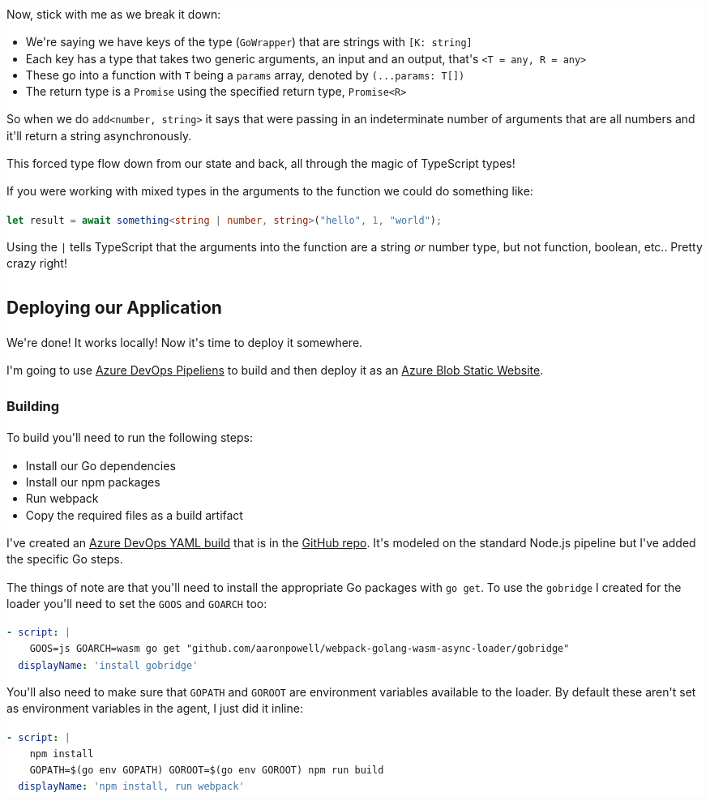 Now, stick with me as we break it down:

* We're saying we have keys of the type (`GoWrapper`) that are strings with `[K: string]`
* Each key has a type that takes two generic arguments, an input and an output, that's `<T = any, R = any>`
* These go into a function with `T` being a `params` array, denoted by `(...params: T[])`
* The return type is a `Promise` using the specified return type, `Promise<R>`

So when we do `add<number, string>` it says that were passing in an indeterminate number of arguments that are all numbers and it'll return a string asynchronously.

This forced type flow down from our state and back, all through the magic of TypeScript types!

If you were working with mixed types in the arguments to the function we could do something like:

```typescript
let result = await something<string | number, string>("hello", 1, "world");
```

Using the `|` tells TypeScript that the arguments into the function are a string _or_ number type, but not function, boolean, etc.. Pretty crazy right!

## Deploying our Application

We're done! It works locally! Now it's time to deploy it somewhere.

I'm going to use [Azure DevOps Pipeliens](https://azure.microsoft.com/en-au/services/devops/?WT.mc_id=aaronpowelldotcom-blog-aapowell) to build and then deploy it as an [Azure Blob Static Website](https://docs.microsoft.com/en-au/azure/storage/blobs/storage-blob-static-website?WT.mc_id=aaronpowelldotcom-blog-aapowell).

### Building

To build you'll need to run the following steps:

* Install our Go dependencies
* Install our npm packages
* Run webpack
* Copy the required files as a build artifact

I've created an [Azure DevOps YAML build](https://docs.microsoft.com/en-us/azure/devops/pipelines/get-started-yaml?view=azdevops&WT.mc_id=aaronpowelldotcom-blog-aapowell) that is in the [GitHub repo](https://github.com/aaronpowell/go-wasm-experiments/blob/master/azure-pipelines.yml). It's modeled on the standard Node.js pipeline but I've added the specific Go steps.

The things of note are that you'll need to install the appropriate Go packages with `go get`. To use the `gobridge` I created for the loader you'll need to set the `GOOS` and `GOARCH` too:

```yaml
- script: |
    GOOS=js GOARCH=wasm go get "github.com/aaronpowell/webpack-golang-wasm-async-loader/gobridge"
  displayName: 'install gobridge'
```

You'll also need to make sure that `GOPATH` and `GOROOT` are environment variables available to the loader. By default these aren't set as environment variables in the agent, I just did it inline:

```yaml
- script: |
    npm install
    GOPATH=$(go env GOPATH) GOROOT=$(go env GOROOT) npm run build
  displayName: 'npm install, run webpack'
```
